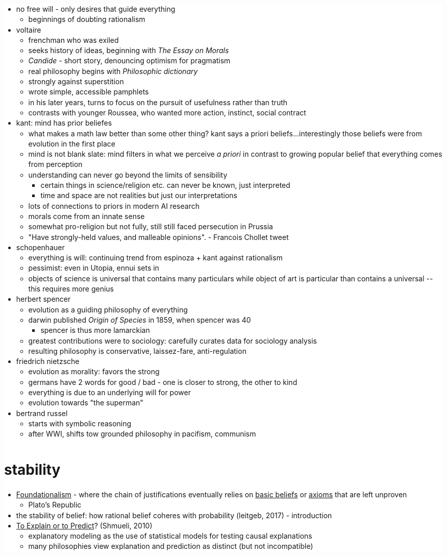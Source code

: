   - no free will - only desires that guide everything
	  - beginnings of doubting rationalism
- voltaire
  - frenchman who was exiled
  - seeks history of ideas, beginning with *The Essay on Morals*
  - *Candide* - short story, denouncing optimism for pragmatism
  - real philosophy begins with *Philosophic dictionary*
  - strongly against superstition
  - wrote simple, accessible pamphlets
  - in his later years, turns to focus on the pursuit of usefulness rather than truth
  - contrasts with younger Roussea, who wanted more action, instinct, social contract
- kant: mind has prior beliefes
  - what makes a math law better than some other thing? kant says a priori beliefs...interestingly those beliefs were from evolution in the first place
  - mind is not blank slate: mind filters in what we perceive *a priori* in contrast to growing popular belief that everything comes from perception
  - understanding can never go beyond the limits of sensibility
    - certain things in science/religion etc. can never be known, just interpreted
    - time and space are not realities but just our interpretations
  - lots of connections to priors in modern AI research
  - morals come from an innate sense
  - somewhat pro-religion but not fully, still still faced persecution in Prussia
  - "Have strongly-held values, and malleable opinions". - Francois Chollet tweet
- schopenhauer
  - everything is will: continuing trend from espinoza + kant against rationalism
  - pessimist: even in Utopia, ennui sets in
  - objects of science is universal that contains many particulars while object of art is particular than contains a universal -- this requires more genius
- herbert spencer
  - evolution as a guiding philosophy of everything
  - darwin published *Origin of Species* in 1859, when spencer was 40
    - spencer is thus more lamarckian
  - greatest contributions were to sociology: carefully curates data for sociology analysis
  - resulting philosophy is conservative, laissez-fare, anti-regulation
- friedrich nietzsche
  - evolution as morality: favors the strong
  - germans have 2 words for good / bad - one is closer to strong, the other to kind
  - everything is due to an underlying will for power
  - evolution towards "the superman"
- bertrand russel
  - starts with symbolic reasoning
  - after WWI, shifts tow grounded philosophy in pacifism, communism

# stability

- [Foundationalism](http://en.wikipedia.org/wiki/Foundationalism) - where the chain of justifications eventually relies on [basic beliefs](http://en.wikipedia.org/wiki/Basic_beliefs) or [axioms](http://en.wikipedia.org/wiki/Axiom) that are left unproven
  - Plato’s Republic
- the stability of belief: how rational belief coheres with probability (leitgeb, 2017) - introduction
- [To Explain or to Predict](https://projecteuclid.org/download/pdfview_1/euclid.ss/1294167961)? (Shmueli, 2010)
  - explanatory modeling as the use of statistical models for testing causal explanations
  - many philosophies view explanation and prediction as distinct (but not incompatible)

